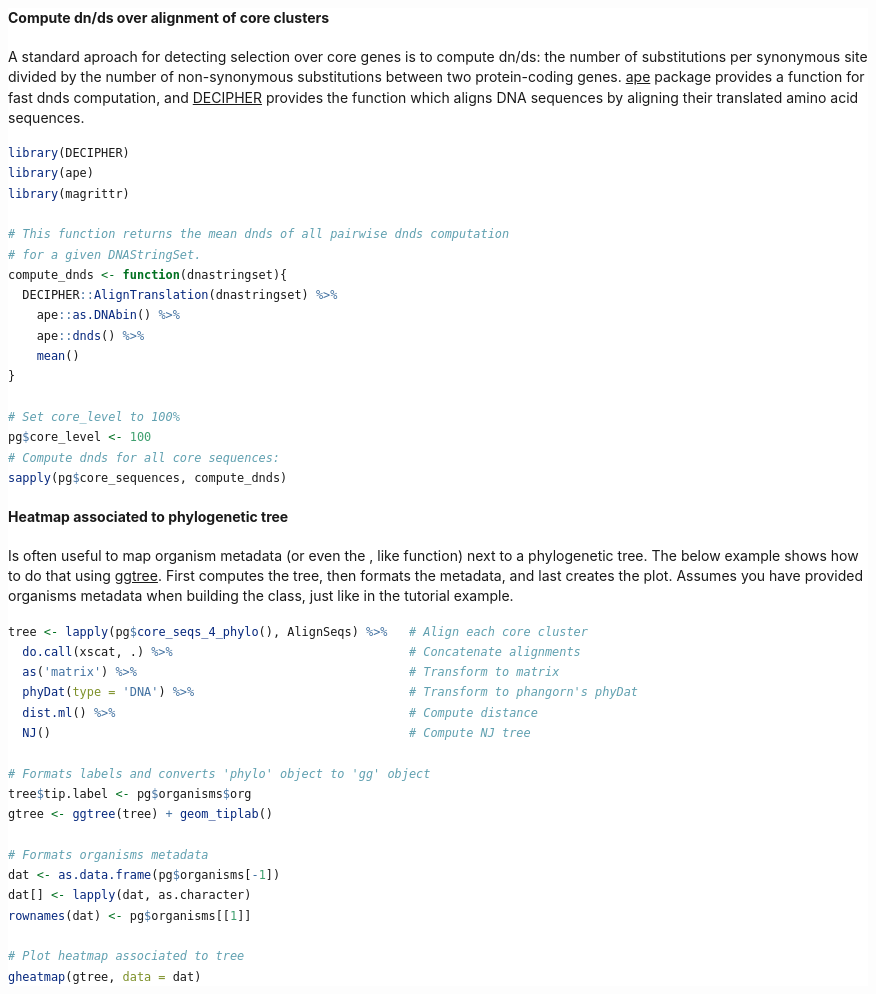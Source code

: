 #### Compute dn/ds over alignment of core clusters

A standard aproach for detecting selection over core genes is to compute dn/ds: the number of substitutions per synonymous site divided by the number of non-synonymous substitutions between two protein-coding genes. [ape](http://ape-package.ird.fr/) package provides a function for fast dnds computation, and [DECIPHER](http://www2.decipher.codes/) provides the function which aligns DNA sequences by aligning their translated amino acid sequences.

``` r
library(DECIPHER)
library(ape)
library(magrittr)

# This function returns the mean dnds of all pairwise dnds computation
# for a given DNAStringSet.
compute_dnds <- function(dnastringset){
  DECIPHER::AlignTranslation(dnastringset) %>%
    ape::as.DNAbin() %>%
    ape::dnds() %>%
    mean()
}

# Set core_level to 100%
pg$core_level <- 100
# Compute dnds for all core sequences:
sapply(pg$core_sequences, compute_dnds)
```

#### Heatmap associated to phylogenetic tree

Is often useful to map organism metadata (or even the , like function) next to a phylogenetic tree. The below example shows how to do that using [ggtree](https://github.com/GuangchuangYu/ggtree). First computes the tree, then formats the metadata, and last creates the plot. Assumes you have provided organisms metadata when building the class, just like in the tutorial example.

``` r
tree <- lapply(pg$core_seqs_4_phylo(), AlignSeqs) %>%   # Align each core cluster
  do.call(xscat, .) %>%                                 # Concatenate alignments
  as('matrix') %>%                                      # Transform to matrix
  phyDat(type = 'DNA') %>%                              # Transform to phangorn's phyDat
  dist.ml() %>%                                         # Compute distance
  NJ()                                                  # Compute NJ tree

# Formats labels and converts 'phylo' object to 'gg' object
tree$tip.label <- pg$organisms$org
gtree <- ggtree(tree) + geom_tiplab()

# Formats organisms metadata
dat <- as.data.frame(pg$organisms[-1])
dat[] <- lapply(dat, as.character)
rownames(dat) <- pg$organisms[[1]]

# Plot heatmap associated to tree
gheatmap(gtree, data = dat)
```
